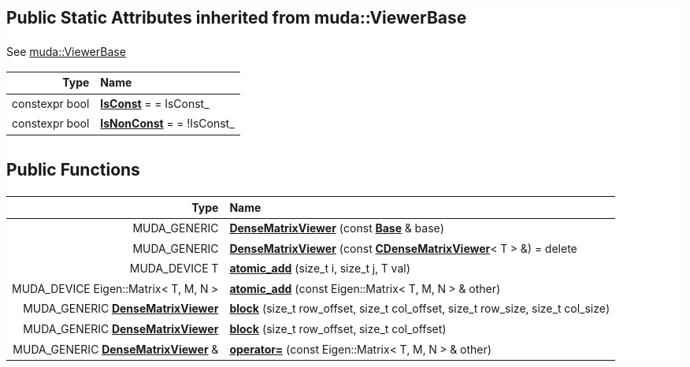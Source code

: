 
















## Public Static Attributes inherited from muda::ViewerBase

See [muda::ViewerBase](classmuda_1_1_viewer_base.md)

| Type | Name |
| ---: | :--- |
|  constexpr bool | [**IsConst**](classmuda_1_1_viewer_base.md#variable-isconst)   = = IsConst\_<br> |
|  constexpr bool | [**IsNonConst**](classmuda_1_1_viewer_base.md#variable-isnonconst)   = = !IsConst\_<br> |






































## Public Functions

| Type | Name |
| ---: | :--- |
|  MUDA\_GENERIC | [**DenseMatrixViewer**](#function-densematrixviewer-12) (const [**Base**](classmuda_1_1_dense_matrix_viewer_base.md) & base) <br> |
|  MUDA\_GENERIC | [**DenseMatrixViewer**](#function-densematrixviewer-22) (const [**CDenseMatrixViewer**](classmuda_1_1_c_dense_matrix_viewer.md)&lt; T &gt; &) = delete<br> |
|  MUDA\_DEVICE T | [**atomic\_add**](#function-atomic_add-12) (size\_t i, size\_t j, T val) <br> |
|  MUDA\_DEVICE Eigen::Matrix&lt; T, M, N &gt; | [**atomic\_add**](#function-atomic_add-22) (const Eigen::Matrix&lt; T, M, N &gt; & other) <br> |
|  MUDA\_GENERIC [**DenseMatrixViewer**](classmuda_1_1_dense_matrix_viewer.md) | [**block**](#function-block-12) (size\_t row\_offset, size\_t col\_offset, size\_t row\_size, size\_t col\_size) <br> |
|  MUDA\_GENERIC [**DenseMatrixViewer**](classmuda_1_1_dense_matrix_viewer.md) | [**block**](#function-block-22) (size\_t row\_offset, size\_t col\_offset) <br> |
|  MUDA\_GENERIC [**DenseMatrixViewer**](classmuda_1_1_dense_matrix_viewer.md) & | [**operator=**](#function-operator) (const Eigen::Matrix&lt; T, M, N &gt; & other) <br> |
